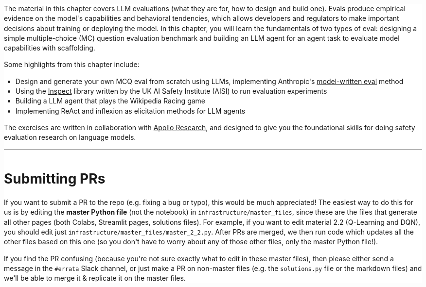 The material in this chapter covers LLM evaluations (what they are for, how to design and build one). Evals produce empirical evidence on the model's capabilities and behavioral tendencies, which allows developers and regulators to make important decisions about training or deploying the model. In this chapter, you will learn the fundamentals of two types of eval: designing a simple multiple-choice (MC) question evaluation benchmark and building an LLM agent for an agent task to evaluate model capabilities with scaffolding. 

Some highlights from this chapter include:

* Design and generate your own MCQ eval from scratch using LLMs, implementing Anthropic's [model-written eval](https://arxiv.org/abs/2212.09251) method
* Using the [Inspect](https://inspect.ai-safety-institute.org.uk/) library written by the UK AI Safety Institute (AISI) to run evaluation experiments
* Building a LLM agent that plays the Wikipedia Racing game
* Implementing ReAct and inflexion as elicitation methods for LLM agents 

The exercises are written in collaboration with [Apollo Research](https://www.apolloresearch.ai/), and designed to give you the foundational skills for doing safety evaluation research on language models. 

---

# Submitting PRs

If you want to submit a PR to the repo (e.g. fixing a bug or typo), this would be much appreciated! The easiest way to do this for us is by editing the **master Python file** (not the notebook) in `infrastructure/master_files`, since these are the files that generate all other pages (both Colabs, Streamlit pages, solutions files). For example, if you want to edit material 2.2 (Q-Learning and DQN), you should edit just `infrastructure/master_files/master_2_2.py`. After PRs are merged, we then run code which updates all the other files based on this one (so you don't have to worry about any of those other files, only the master Python file!).

If you find the PR confusing (because you're not sure exactly what to edit in these master files), then please either send a message in the `#errata` Slack channel, or just make a PR on non-master files (e.g. the `solutions.py` file or the markdown files) and we'll be able to merge it & replicate it on the master files.
